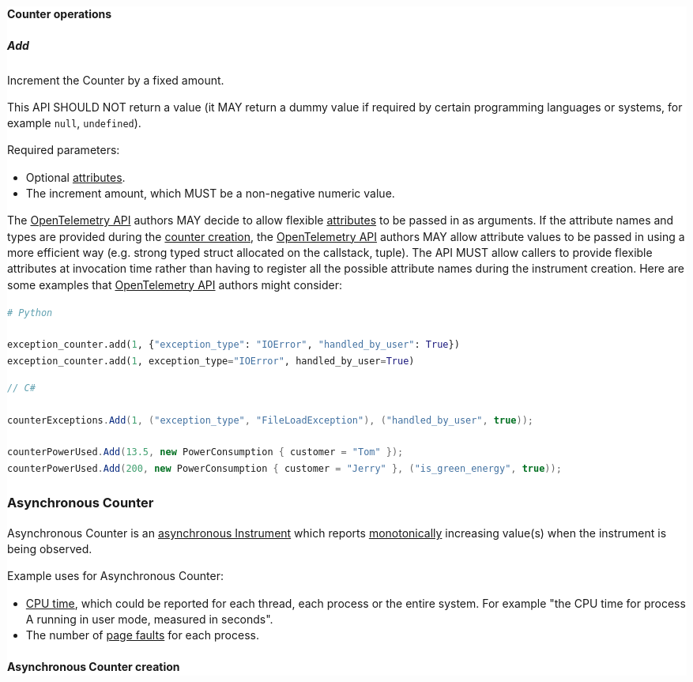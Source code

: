 #### Counter operations

##### Add

Increment the Counter by a fixed amount.

This API SHOULD NOT return a value (it MAY return a dummy value if required by
certain programming languages or systems, for example `null`, `undefined`).

Required parameters:

* Optional [attributes](../common/common.md#attributes).
* The increment amount, which MUST be a non-negative numeric value.

The [OpenTelemetry API](../overview.md#api) authors MAY decide to allow flexible
[attributes](../common/common.md#attributes) to be passed in as arguments. If
the attribute names and types are provided during the [counter
creation](#counter-creation), the [OpenTelemetry API](../overview.md#api)
authors MAY allow attribute values to be passed in using a more efficient way
(e.g. strong typed struct allocated on the callstack, tuple). The API MUST allow
callers to provide flexible attributes at invocation time rather than having to
register all the possible attribute names during the instrument creation. Here
are some examples that [OpenTelemetry API](../overview.md#api) authors might
consider:

```python
# Python

exception_counter.add(1, {"exception_type": "IOError", "handled_by_user": True})
exception_counter.add(1, exception_type="IOError", handled_by_user=True)
```

```csharp
// C#

counterExceptions.Add(1, ("exception_type", "FileLoadException"), ("handled_by_user", true));

counterPowerUsed.Add(13.5, new PowerConsumption { customer = "Tom" });
counterPowerUsed.Add(200, new PowerConsumption { customer = "Jerry" }, ("is_green_energy", true));
```

### Asynchronous Counter

Asynchronous Counter is an [asynchronous Instrument](#asynchronous-instrument)
which reports [monotonically](https://wikipedia.org/wiki/Monotonic_function)
increasing value(s) when the instrument is being observed.

Example uses for Asynchronous Counter:

* [CPU time](https://wikipedia.org/wiki/CPU_time), which could be reported for
  each thread, each process or the entire system. For example "the CPU time for
  process A running in user mode, measured in seconds".
* The number of [page faults](https://wikipedia.org/wiki/Page_fault) for each
  process.

#### Asynchronous Counter creation
